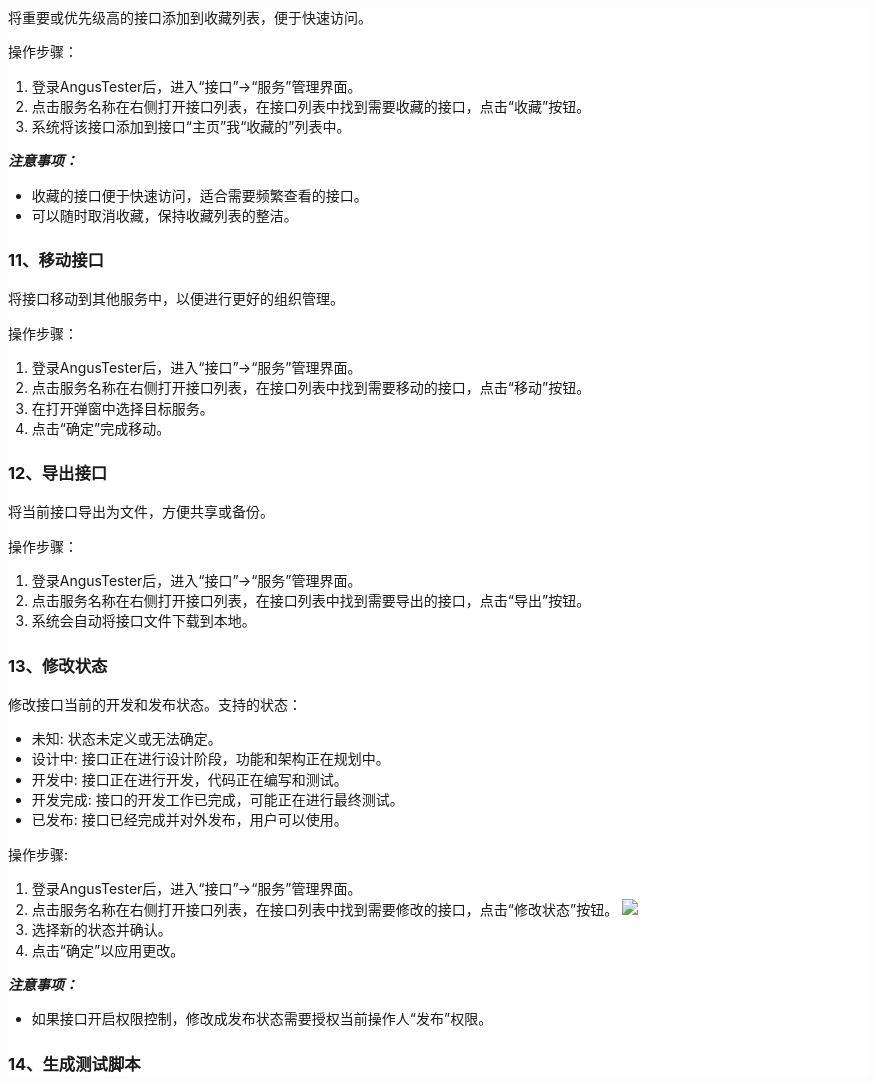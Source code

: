 将重要或优先级高的接口添加到收藏列表，便于快速访问。

操作步骤：

1. 登录AngusTester后，进入“接口”->“服务”管理界面。
2. 点击服务名称在右侧打开接口列表，在接口列表中找到需要收藏的接口，点击“收藏”按钮。
3. 系统将该接口添加到接口“主页”我“收藏的”列表中。

***注意事项：***

- 收藏的接口便于快速访问，适合需要频繁查看的接口。
- 可以随时取消收藏，保持收藏列表的整洁。

### 11、移动接口

将接口移动到其他服务中，以便进行更好的组织管理。

操作步骤：

1. 登录AngusTester后，进入“接口”->“服务”管理界面。
2. 点击服务名称在右侧打开接口列表，在接口列表中找到需要移动的接口，点击“移动”按钮。
3. 在打开弹窗中选择目标服务。
4. 点击“确定”完成移动。

### 12、导出接口

将当前接口导出为文件，方便共享或备份。

操作步骤：

1. 登录AngusTester后，进入“接口”->“服务”管理界面。
2. 点击服务名称在右侧打开接口列表，在接口列表中找到需要导出的接口，点击“导出”按钮。
3. 系统会自动将接口文件下载到本地。

### 13、修改状态

修改接口当前的开发和发布状态。支持的状态：

- 未知: 状态未定义或无法确定。
- 设计中: 接口正在进行设计阶段，功能和架构正在规划中。
- 开发中: 接口正在进行开发，代码正在编写和测试。
- 开发完成: 接口的开发工作已完成，可能正在进行最终测试。
- 已发布: 接口已经完成并对外发布，用户可以使用。

操作步骤:

1. 登录AngusTester后，进入“接口”->“服务”管理界面。
2. 点击服务名称在右侧打开接口列表，在接口列表中找到需要修改的接口，点击“修改状态”按钮。
   ![](https://bj-c1-prod-files.xcan.cloud/storage/pubapi/v1/file/apis-edit.png?fid=251751417168003407&fpt=0IofujhfS2meDtxdpaZbKAQT90z0FI1nj7NNCprZ)
3. 选择新的状态并确认。
4. 点击“确定”以应用更改。

***注意事项：***

- 如果接口开启权限控制，修改成发布状态需要授权当前操作人“发布”权限。

### 14、生成测试脚本
